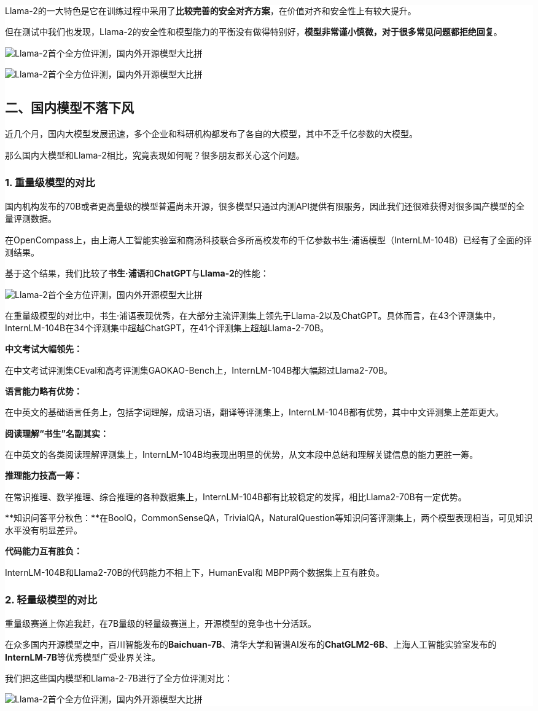 Llama-2的一大特色是它在训练过程中采用了**比较完善的安全对齐方案**，在价值对齐和安全性上有较大提升。

但在测试中我们也发现，Llama-2的安全性和模型能力的平衡没有做得特别好，**模型非常谨小慎微，对于很多常见问题都拒绝回复**。

![Llama-2首个全方位评测，国内外开源模型大比拼](https://image.woshipm.com/wp-files/2023/08/SAJEApRHQVT95xGFm2DD.jpeg)

![Llama-2首个全方位评测，国内外开源模型大比拼](https://image.woshipm.com/wp-files/2023/08/ONwUUDm9uxBPgtt9O52u.jpeg)

## 二、国内模型不落下风

近几个月，国内大模型发展迅速，多个企业和科研机构都发布了各自的大模型，其中不乏千亿参数的大模型。

那么国内大模型和Llama-2相比，究竟表现如何呢？很多朋友都关心这个问题。

### 1\. 重量级模型的对比

国内机构发布的70B或者更高量级的模型普遍尚未开源，很多模型只通过内测API提供有限服务，因此我们还很难获得对很多国产模型的全量评测数据。

在OpenCompass上，由上海人工智能实验室和商汤科技联合多所高校发布的千亿参数书生·浦语模型（InternLM-104B）已经有了全面的评测结果。

基于这个结果，我们比较了**书生·浦语**和**ChatGPT**与**Llama-2**的性能：

![Llama-2首个全方位评测，国内外开源模型大比拼](https://image.woshipm.com/wp-files/2023/08/Rj5RXAyGysQAgrpXtmsv.png)

在重量级模型的对比中，书生·浦语表现优秀，在大部分主流评测集上领先于Llama-2以及ChatGPT。具体而言，在43个评测集中，InternLM-104B在34个评测集中超越ChatGPT，在41个评测集上超越Llama-2-70B。

**中文考试大幅领先：**

在中文考试评测集CEval和高考评测集GAOKAO-Bench上，InternLM-104B都大幅超过Llama2-70B。

**语言能力略有优势：**

在中英文的基础语言任务上，包括字词理解，成语习语，翻译等评测集上，InternLM-104B都有优势，其中中文评测集上差距更大。

**阅读理解“书生”名副其实：**

在中英文的各类阅读理解评测集上，InternLM-104B均表现出明显的优势，从文本段中总结和理解关键信息的能力更胜一筹。

**推理能力技高一筹：**

在常识推理、数学推理、综合推理的各种数据集上，InternLM-104B都有比较稳定的发挥，相比Llama2-70B有一定优势。

**知识问答平分秋色：**在BoolQ，CommonSenseQA，TrivialQA，NaturalQuestion等知识问答评测集上，两个模型表现相当，可见知识水平没有明显差异。

**代码能力互有胜负：**

InternLM-104B和Llama2-70B的代码能力不相上下，HumanEval和 MBPP两个数据集上互有胜负。

### 2\. 轻量级模型的对比

重量级赛道上你追我赶，在7B量级的轻量级赛道上，开源模型的竞争也十分活跃。

在众多国内开源模型之中，百川智能发布的**Baichuan-7B**、清华大学和智谱AI发布的**ChatGLM2-6B**、上海人工智能实验室发布的**InternLM-7B**等优秀模型广受业界关注。

我们把这些国内模型和Llama-2-7B进行了全方位评测对比：

![Llama-2首个全方位评测，国内外开源模型大比拼](https://image.woshipm.com/wp-files/2023/08/G7sJddljaGcq11JRbbSs.png)
